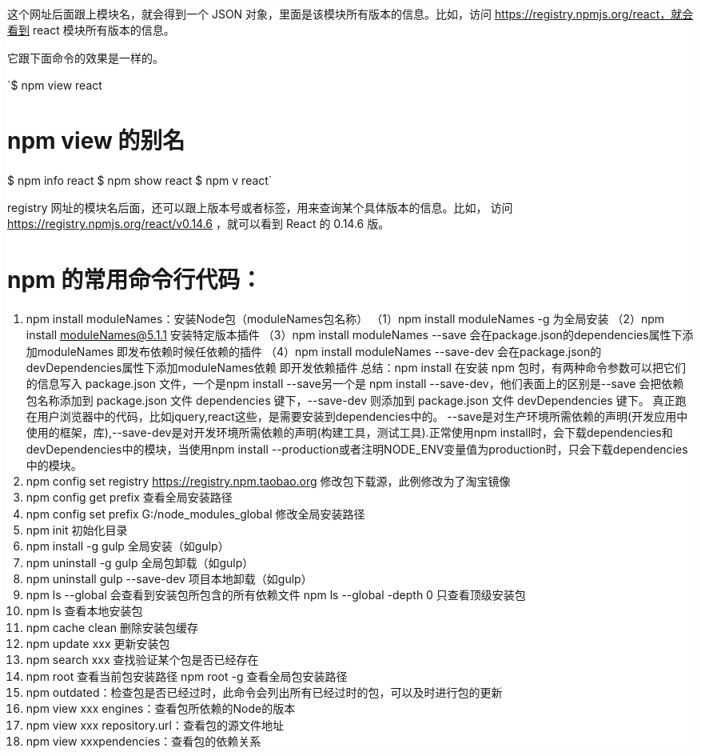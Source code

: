 这个网址后面跟上模块名，就会得到一个 JSON 对象，里面是该模块所有版本的信息。比如，访问 https://registry.npmjs.org/react，就会看到 react 模块所有版本的信息。

它跟下面命令的效果是一样的。

`$ npm view react
# npm view 的别名
$ npm info react
$ npm show react
$ npm v react`

registry 网址的模块名后面，还可以跟上版本号或者标签，用来查询某个具体版本的信息。比如， 访问 https://registry.npmjs.org/react/v0.14.6 ，就可以看到 React 的 0.14.6 版。


# npm 的常用命令行代码：
1. npm install moduleNames：安装Node包（moduleNames包名称）
（1）npm install moduleNames -g 为全局安装 
（2）npm install moduleNames@5.1.1  安装特定版本插件
（3）npm install moduleNames --save 会在package.json的dependencies属性下添加moduleNames  即发布依赖时候任依赖的插件
（4）npm install moduleNames --save-dev  会在package.json的devDependencies属性下添加moduleNames依赖 即开发依赖插件
总结：npm install 在安装 npm 包时，有两种命令参数可以把它们的信息写入 package.json 文件，一个是npm install --save另一个是 npm install --save-dev，他们表面上的区别是--save 会把依赖包名称添加到 package.json 文件 dependencies 键下，--save-dev 则添加到 package.json 文件 devDependencies 键下。
真正跑在用户浏览器中的代码，比如jquery,react这些，是需要安装到dependencies中的。
--save是对生产环境所需依赖的声明(开发应用中使用的框架，库),--save-dev是对开发环境所需依赖的声明(构建工具，测试工具).正常使用npm install时，会下载dependencies和devDependencies中的模块，当使用npm install --production或者注明NODE_ENV变量值为production时，只会下载dependencies中的模块。
2. npm config set registry https://registry.npm.taobao.org  修改包下载源，此例修改为了淘宝镜像
3. npm config get prefix  查看全局安装路径
4. npm config set prefix G:/node_modules_global  修改全局安装路径
5. npm init  初始化目录
6. npm install -g gulp  全局安装（如gulp）
7. npm uninstall -g gulp    全局包卸载（如gulp）
8. npm uninstall gulp --save-dev  项目本地卸载（如gulp）
9. npm ls --global    会查看到安装包所包含的所有依赖文件   npm ls --global -depth 0  只查看顶级安装包
10. npm ls  查看本地安装包
11. npm cache clean  删除安装包缓存
12. npm  update xxx  更新安装包
13. npm search xxx  查找验证某个包是否已经存在
14. npm root 查看当前包安装路径  npm root -g  查看全局包安装路径
15. npm outdated：检查包是否已经过时，此命令会列出所有已经过时的包，可以及时进行包的更新
16. npm view xxx engines：查看包所依赖的Node的版本
17. npm view xxx repository.url：查看包的源文件地址
18. npm view xxxpendencies：查看包的依赖关系